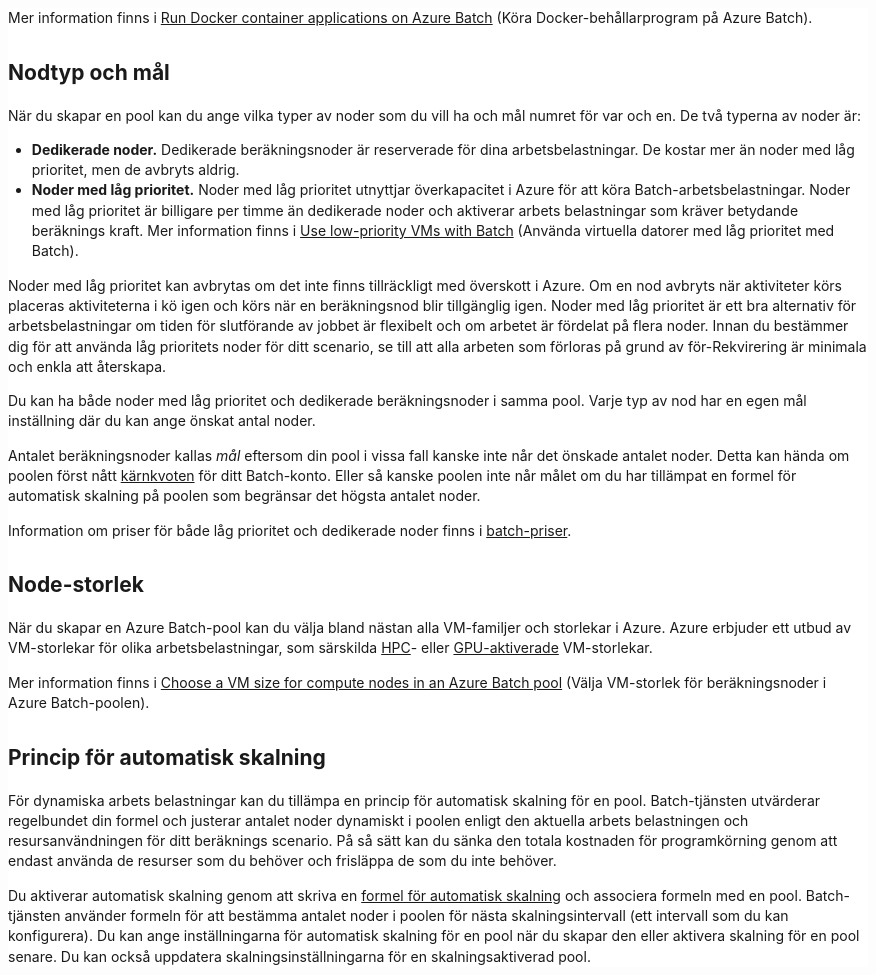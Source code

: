 Mer information finns i [Run Docker container applications on Azure Batch](batch-docker-container-workloads.md) (Köra Docker-behållarprogram på Azure Batch).

## <a name="node-type-and-target"></a>Nodtyp och mål

När du skapar en pool kan du ange vilka typer av noder som du vill ha och mål numret för var och en. De två typerna av noder är:

- **Dedikerade noder.** Dedikerade beräkningsnoder är reserverade för dina arbetsbelastningar. De kostar mer än noder med låg prioritet, men de avbryts aldrig.
- **Noder med låg prioritet.** Noder med låg prioritet utnyttjar överkapacitet i Azure för att köra Batch-arbetsbelastningar. Noder med låg prioritet är billigare per timme än dedikerade noder och aktiverar arbets belastningar som kräver betydande beräknings kraft. Mer information finns i [Use low-priority VMs with Batch](batch-low-pri-vms.md) (Använda virtuella datorer med låg prioritet med Batch).

Noder med låg prioritet kan avbrytas om det inte finns tillräckligt med överskott i Azure. Om en nod avbryts när aktiviteter körs placeras aktiviteterna i kö igen och körs när en beräkningsnod blir tillgänglig igen. Noder med låg prioritet är ett bra alternativ för arbetsbelastningar om tiden för slutförande av jobbet är flexibelt och om arbetet är fördelat på flera noder. Innan du bestämmer dig för att använda låg prioritets noder för ditt scenario, se till att alla arbeten som förloras på grund av för-Rekvirering är minimala och enkla att återskapa.

Du kan ha både noder med låg prioritet och dedikerade beräkningsnoder i samma pool. Varje typ av nod har en egen mål inställning där du kan ange önskat antal noder.

Antalet beräkningsnoder kallas *mål* eftersom din pool i vissa fall kanske inte når det önskade antalet noder. Detta kan hända om poolen först nått [kärnkvoten](batch-quota-limit.md) för ditt Batch-konto. Eller så kanske poolen inte når målet om du har tillämpat en formel för automatisk skalning på poolen som begränsar det högsta antalet noder.

Information om priser för både låg prioritet och dedikerade noder finns i [batch-priser](https://azure.microsoft.com/pricing/details/batch/).

## <a name="node-size"></a>Node-storlek

När du skapar en Azure Batch-pool kan du välja bland nästan alla VM-familjer och storlekar i Azure. Azure erbjuder ett utbud av VM-storlekar för olika arbetsbelastningar, som särskilda [HPC](../virtual-machines/sizes-hpc.md)- eller [GPU-aktiverade](../virtual-machines/sizes-gpu.md) VM-storlekar. 

Mer information finns i [Choose a VM size for compute nodes in an Azure Batch pool](batch-pool-vm-sizes.md) (Välja VM-storlek för beräkningsnoder i Azure Batch-poolen).

## <a name="automatic-scaling-policy"></a>Princip för automatisk skalning

För dynamiska arbets belastningar kan du tillämpa en princip för automatisk skalning för en pool. Batch-tjänsten utvärderar regelbundet din formel och justerar antalet noder dynamiskt i poolen enligt den aktuella arbets belastningen och resursanvändningen för ditt beräknings scenario. På så sätt kan du sänka den totala kostnaden för programkörning genom att endast använda de resurser som du behöver och frisläppa de som du inte behöver.

Du aktiverar automatisk skalning genom att skriva en [formel för automatisk skalning](batch-automatic-scaling.md#autoscale-formulas) och associera formeln med en pool. Batch-tjänsten använder formeln för att bestämma antalet noder i poolen för nästa skalningsintervall (ett intervall som du kan konfigurera). Du kan ange inställningarna för automatisk skalning för en pool när du skapar den eller aktivera skalning för en pool senare. Du kan också uppdatera skalningsinställningarna för en skalningsaktiverad pool.
